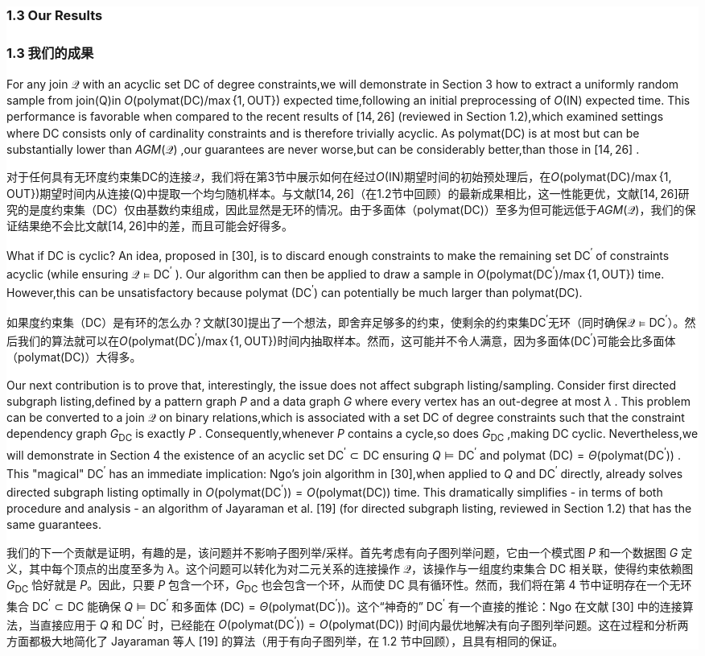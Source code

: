 ### 1.3 Our Results

### 1.3 我们的成果

For any join $\mathcal{Q}$ with an acyclic set $\mathrm{{DC}}$ of degree constraints,we will demonstrate in Section 3 how to extract a uniformly random sample from join(Q)in $O\left( {\text{polymat}\left( \mathrm{{DC}}\right) /\max \{ 1,\mathrm{{OUT}}\} }\right)$ expected time,following an initial preprocessing of $O\left( \mathrm{{IN}}\right)$ expected time. This performance is favorable when compared to the recent results of $\left\lbrack  {{14},{26}}\right\rbrack$ (reviewed in Section 1.2),which examined settings where DC consists only of cardinality constraints and is therefore trivially acyclic. As polymat(DC) is at most but can be substantially lower than ${AGM}\left( \mathcal{Q}\right)$ ,our guarantees are never worse,but can be considerably better,than those in $\left\lbrack  {{14},{26}}\right\rbrack$ .

对于任何具有无环度约束集$\mathrm{{DC}}$的连接$\mathcal{Q}$，我们将在第3节中展示如何在经过$O\left( \mathrm{{IN}}\right)$期望时间的初始预处理后，在$O\left( {\text{polymat}\left( \mathrm{{DC}}\right) /\max \{ 1,\mathrm{{OUT}}\} }\right)$期望时间内从连接(Q)中提取一个均匀随机样本。与文献$\left\lbrack  {{14},{26}}\right\rbrack$（在1.2节中回顾）的最新成果相比，这一性能更优，文献$\left\lbrack  {{14},{26}}\right\rbrack$研究的是度约束集（DC）仅由基数约束组成，因此显然是无环的情况。由于多面体（polymat(DC)）至多为但可能远低于${AGM}\left( \mathcal{Q}\right)$，我们的保证结果绝不会比文献$\left\lbrack  {{14},{26}}\right\rbrack$中的差，而且可能会好得多。

What if DC is cyclic? An idea, proposed in [30], is to discard enough constraints to make the remaining set ${\mathrm{{DC}}}^{\prime }$ of constraints acyclic (while ensuring $\mathcal{Q} \vDash  {\mathrm{{DC}}}^{\prime }$ ). Our algorithm can then be applied to draw a sample in $O\left( {\text{polymat}\left( {\mathrm{{DC}}}^{\prime }\right) /\max \{ 1,\mathrm{{OUT}}\} }\right)$ time. However,this can be unsatisfactory because polymat $\left( {\mathrm{{DC}}}^{\prime }\right)$ can potentially be much larger than polymat(DC).

如果度约束集（DC）是有环的怎么办？文献[30]提出了一个想法，即舍弃足够多的约束，使剩余的约束集${\mathrm{{DC}}}^{\prime }$无环（同时确保$\mathcal{Q} \vDash  {\mathrm{{DC}}}^{\prime }$）。然后我们的算法就可以在$O\left( {\text{polymat}\left( {\mathrm{{DC}}}^{\prime }\right) /\max \{ 1,\mathrm{{OUT}}\} }\right)$时间内抽取样本。然而，这可能并不令人满意，因为多面体$\left( {\mathrm{{DC}}}^{\prime }\right)$可能会比多面体（polymat(DC)）大得多。

Our next contribution is to prove that, interestingly, the issue does not affect subgraph listing/sampling. Consider first directed subgraph listing,defined by a pattern graph $P$ and a data graph $G$ where every vertex has an out-degree at most $\lambda$ . This problem can be converted to a join $\mathcal{Q}$ on binary relations,which is associated with a set DC of degree constraints such that the constraint dependency graph ${G}_{\mathrm{{DC}}}$ is exactly $P$ . Consequently,whenever $P$ contains a cycle,so does ${G}_{\mathrm{{DC}}}$ ,making DC cyclic. Nevertheless,we will demonstrate in Section 4 the existence of an acyclic set ${\mathrm{{DC}}}^{\prime } \subset  \mathrm{{DC}}$ ensuring $Q \vDash  {\mathrm{{DC}}}^{\prime }$ and polymat $\left( \mathrm{{DC}}\right)  = \Theta \left( {\text{polymat}\left( {\mathrm{{DC}}}^{\prime }\right) }\right)$ . This "magical" ${\mathrm{{DC}}}^{\prime }$ has an immediate implication: Ngo’s join algorithm in [30],when applied to $Q$ and ${\mathrm{{DC}}}^{\prime }$ directly, already solves directed subgraph listing optimally in $O\left( {\text{polymat}\left( {\mathrm{{DC}}}^{\prime }\right) }\right)  = O\left( {\text{polymat}\left( \mathrm{{DC}}\right) }\right)$ time. This dramatically simplifies - in terms of both procedure and analysis - an algorithm of Jayaraman et al. [19] (for directed subgraph listing, reviewed in Section 1.2) that has the same guarantees.

我们的下一个贡献是证明，有趣的是，该问题并不影响子图列举/采样。首先考虑有向子图列举问题，它由一个模式图 $P$ 和一个数据图 $G$ 定义，其中每个顶点的出度至多为 $\lambda$。这个问题可以转化为对二元关系的连接操作 $\mathcal{Q}$，该操作与一组度约束集合 DC 相关联，使得约束依赖图 ${G}_{\mathrm{{DC}}}$ 恰好就是 $P$。因此，只要 $P$ 包含一个环，${G}_{\mathrm{{DC}}}$ 也会包含一个环，从而使 DC 具有循环性。然而，我们将在第 4 节中证明存在一个无环集合 ${\mathrm{{DC}}}^{\prime } \subset  \mathrm{{DC}}$ 能确保 $Q \vDash  {\mathrm{{DC}}}^{\prime }$ 和多面体 $\left( \mathrm{{DC}}\right)  = \Theta \left( {\text{polymat}\left( {\mathrm{{DC}}}^{\prime }\right) }\right)$。这个“神奇的” ${\mathrm{{DC}}}^{\prime }$ 有一个直接的推论：Ngo 在文献 [30] 中的连接算法，当直接应用于 $Q$ 和 ${\mathrm{{DC}}}^{\prime }$ 时，已经能在 $O\left( {\text{polymat}\left( {\mathrm{{DC}}}^{\prime }\right) }\right)  = O\left( {\text{polymat}\left( \mathrm{{DC}}\right) }\right)$ 时间内最优地解决有向子图列举问题。这在过程和分析两方面都极大地简化了 Jayaraman 等人 [19] 的算法（用于有向子图列举，在 1.2 节中回顾），且具有相同的保证。
